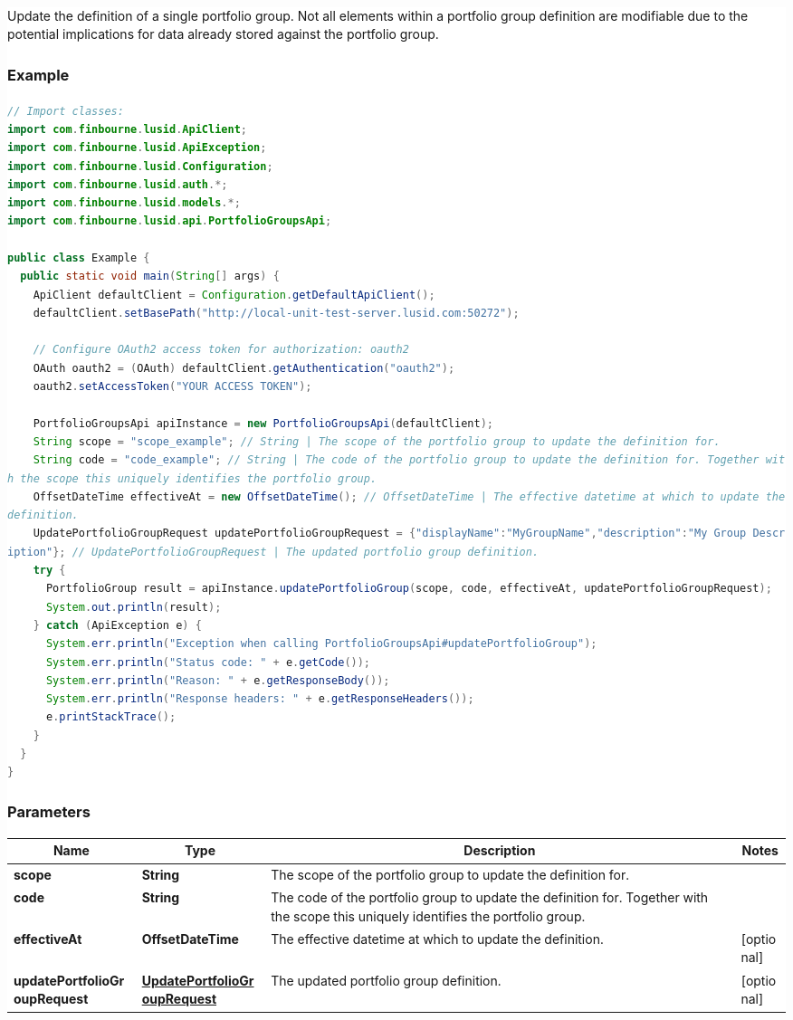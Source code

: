 Update the definition of a single portfolio group. Not all elements within a portfolio group definition are modifiable  due to the potential implications for data already stored against the portfolio group.

### Example
```java
// Import classes:
import com.finbourne.lusid.ApiClient;
import com.finbourne.lusid.ApiException;
import com.finbourne.lusid.Configuration;
import com.finbourne.lusid.auth.*;
import com.finbourne.lusid.models.*;
import com.finbourne.lusid.api.PortfolioGroupsApi;

public class Example {
  public static void main(String[] args) {
    ApiClient defaultClient = Configuration.getDefaultApiClient();
    defaultClient.setBasePath("http://local-unit-test-server.lusid.com:50272");
    
    // Configure OAuth2 access token for authorization: oauth2
    OAuth oauth2 = (OAuth) defaultClient.getAuthentication("oauth2");
    oauth2.setAccessToken("YOUR ACCESS TOKEN");

    PortfolioGroupsApi apiInstance = new PortfolioGroupsApi(defaultClient);
    String scope = "scope_example"; // String | The scope of the portfolio group to update the definition for.
    String code = "code_example"; // String | The code of the portfolio group to update the definition for. Together with the scope this uniquely identifies the portfolio group.
    OffsetDateTime effectiveAt = new OffsetDateTime(); // OffsetDateTime | The effective datetime at which to update the definition.
    UpdatePortfolioGroupRequest updatePortfolioGroupRequest = {"displayName":"MyGroupName","description":"My Group Description"}; // UpdatePortfolioGroupRequest | The updated portfolio group definition.
    try {
      PortfolioGroup result = apiInstance.updatePortfolioGroup(scope, code, effectiveAt, updatePortfolioGroupRequest);
      System.out.println(result);
    } catch (ApiException e) {
      System.err.println("Exception when calling PortfolioGroupsApi#updatePortfolioGroup");
      System.err.println("Status code: " + e.getCode());
      System.err.println("Reason: " + e.getResponseBody());
      System.err.println("Response headers: " + e.getResponseHeaders());
      e.printStackTrace();
    }
  }
}
```

### Parameters

Name | Type | Description  | Notes
------------- | ------------- | ------------- | -------------
 **scope** | **String**| The scope of the portfolio group to update the definition for. |
 **code** | **String**| The code of the portfolio group to update the definition for. Together with the scope this uniquely identifies the portfolio group. |
 **effectiveAt** | **OffsetDateTime**| The effective datetime at which to update the definition. | [optional]
 **updatePortfolioGroupRequest** | [**UpdatePortfolioGroupRequest**](UpdatePortfolioGroupRequest.md)| The updated portfolio group definition. | [optional]
